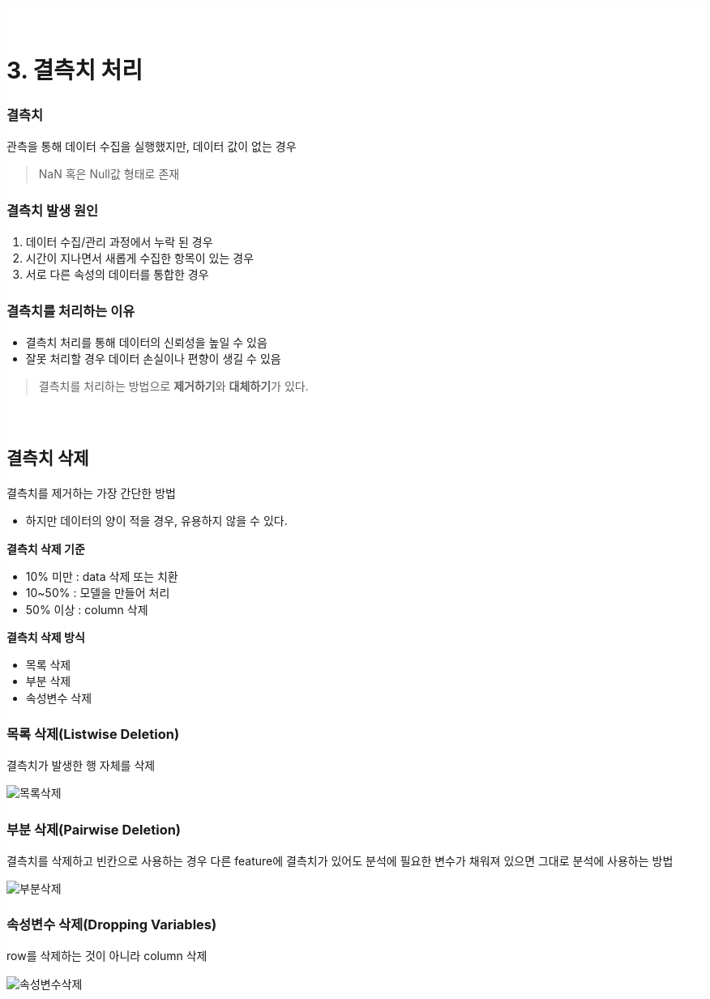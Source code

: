 <br>

# 3. 결측치 처리

### 결측치
관측을 통해 데이터 수집을 실행했지만, 데이터 값이 없는 경우
>NaN 혹은 Null값 형태로 존재

### 결측치 발생 원인
1. 데이터 수집/관리 과정에서 누락 된 경우
2. 시간이 지나면서 새롭게 수집한 항목이 있는 경우
3. 서로 다른 속성의 데이터를 통합한 경우

### 결측치를 처리하는 이유
- 결측치 처리를 통해 데이터의 신뢰성을 높일 수 있음
- 잘못 처리할 경우 데이터 손실이나 편향이 생길 수 있음

>결측치를 처리하는 방법으로 **제거하기**와 **대체하기**가 있다.

<br>

## 결측치 삭제

결측치를 제거하는 가장 간단한 방법
- 하지만 데이터의 양이 적을 경우, 유용하지 않을 수 있다.

**결측치 삭제 기준**
- 10% 미만 : data 삭제 또는 치환
- 10~50% : 모델을 만들어 처리
- 50% 이상 : column 삭제

**결측치 삭제 방식**
- 목록 삭제
- 부분 삭제
- 속성변수 삭제

### 목록 삭제(Listwise Deletion)
결측치가 발생한 행 자체를 삭제

![목록삭제](https://github.com/user-attachments/assets/a9329266-28bc-47ca-a75e-18363f70b257)

### 부분 삭제(Pairwise Deletion)
결측치를 삭제하고 빈칸으로 사용하는 경우 다른 feature에 결측치가 있어도 분석에 필요한 변수가 채워져 있으면 그대로 분석에 사용하는 방법

![부분삭제](https://github.com/user-attachments/assets/e3d7d01c-c2a3-4eb5-af7e-74933d0921a0)

### 속성변수 삭제(Dropping Variables)
row를 삭제하는 것이 아니라 column 삭제

![속성변수삭제](https://github.com/user-attachments/assets/9e94ffe0-2476-4701-9fe0-e5c3ad91de10)
